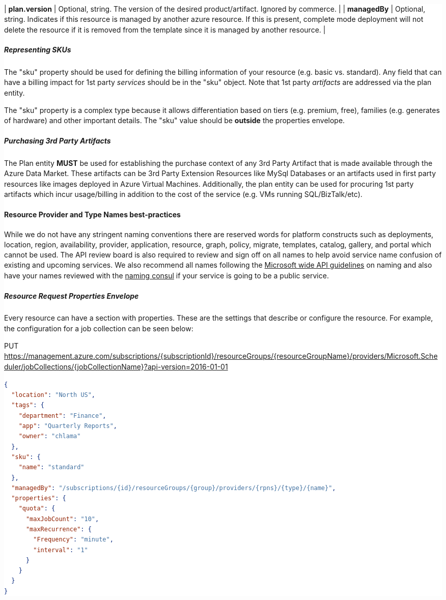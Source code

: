 | **plan.version** | Optional, string. The version of the desired product/artifact.  Ignored by commerce. |
| **managedBy** |  Optional, string. Indicates if this resource is managed by another azure resource. If this is present, complete mode deployment will not delete the resource if it is removed from the template since it is managed by another resource. | 

##### Representing SKUs ####

The "sku" property should be used for defining the billing information of your resource (e.g. basic vs. standard). Any field that can have a billing impact for 1st party _services_ should be in the "sku" object. Note that 1st
party _artifacts_ are addressed via the plan entity.

The "sku" property is a complex type because it allows differentiation based on tiers (e.g. premium, free), families (e.g. generates of hardware) and other important details. The "sku" value should be **outside** the properties envelope.

##### Purchasing 3rd Party Artifacts #####

The Plan entity **MUST** be used for establishing the purchase context of any 3rd Party Artifact that is made available through the Azure Data Market. These artifacts can be 3rd Party Extension Resources like MySql Databases or an artifacts used in first party resources like images deployed in Azure Virtual Machines. Additionally, the plan entity can be used for procuring 1st
party artifacts which incur usage/billing in addition to the cost of the service (e.g. VMs running SQL/BizTalk/etc).


#### Resource Provider and Type Names best-practices ####
While we do not have any stringent naming conventions there are reserved words for platform constructs such as deployments, location, region, availability, provider, application, resource, graph, policy, migrate, templates, catalog, gallery, and portal which cannot be used. The API review board is also required to review and sign off on all names to help avoid service name confusion of existing and upcoming services. We also recommend all names following the [Microsoft wide API guidelines](https://github.com/microsoft/api-guidelines/blob/vNext/Guidelines.md#17-naming-guidelines) on naming and also have your names reviewed with the [naming consul](https://microsoft.sharepoint.com/sites/globalreadiness/SitePages/NewNameReview.aspx) if your service is going to be a public service.

##### Resource Request Properties Envelope #####

Every resource can have a section with properties. These are the settings that describe or configure the resource. For example, the configuration for a job collection can be seen below:

PUT https://management.azure.com/subscriptions/{subscriptionId}/resourceGroups/{resourceGroupName}/providers/Microsoft.Scheduler/jobCollections/{jobCollectionName}?api-version=2016-01-01

```json
{
  "location": "North US",
  "tags": {
    "department": "Finance",
    "app": "Quarterly Reports",
    "owner": "chlama"
  },
  "sku": {
    "name": "standard"
  },
  "managedBy": "/subscriptions/{id}/resourceGroups/{group}/providers/{rpns}/{type}/{name}",
  "properties": {
    "quota": {
      "maxJobCount": "10",
      "maxRecurrence": {
        "Frequency": "minute",
        "interval": "1"
      }
    }
  }
}
```
